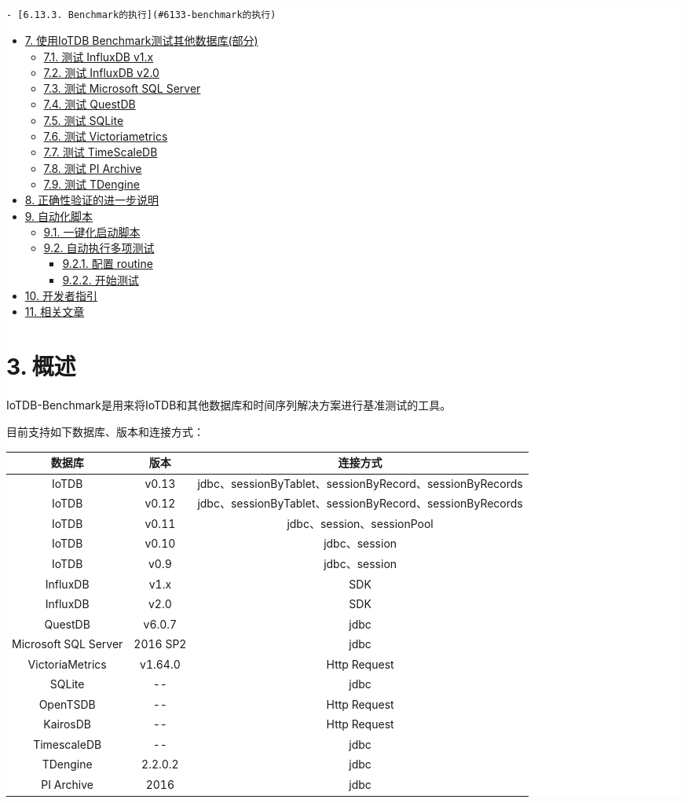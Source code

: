     - [6.13.3. Benchmark的执行](#6133-benchmark的执行)
- [7. 使用IoTDB Benchmark测试其他数据库(部分)](#7-使用iotdb-benchmark测试其他数据库部分)
  - [7.1. 测试 InfluxDB v1.x](#71-测试-influxdb-v1x)
  - [7.2. 测试 InfluxDB v2.0](#72-测试-influxdb-v20)
  - [7.3. 测试 Microsoft SQL Server](#73-测试-microsoft-sql-server)
  - [7.4. 测试 QuestDB](#74-测试-questdb)
  - [7.5. 测试 SQLite](#75-测试-sqlite)
  - [7.6. 测试 Victoriametrics](#76-测试-victoriametrics)
  - [7.7. 测试 TimeScaleDB](#77-测试-timescaledb)
  - [7.8. 测试 PI Archive](#78-测试-pi-archive)
  - [7.9. 测试 TDengine](#79-测试-tdengine)
- [8. 正确性验证的进一步说明](#8-正确性验证的进一步说明)
- [9. 自动化脚本](#9-自动化脚本)
  - [9.1. 一键化启动脚本](#91-一键化启动脚本)
  - [9.2. 自动执行多项测试](#92-自动执行多项测试)
    - [9.2.1. 配置 routine](#921-配置-routine)
    - [9.2.2. 开始测试](#922-开始测试)
- [10. 开发者指引](#10-开发者指引)
- [11. 相关文章](#11-相关文章)



# 3. 概述

IoTDB-Benchmark是用来将IoTDB和其他数据库和时间序列解决方案进行基准测试的工具。

目前支持如下数据库、版本和连接方式：

|        数据库        |   版本   |                         连接方式                         |
| :------------------: | :------: | :------------------------------------------------------: |
|        IoTDB         |  v0.13   | jdbc、sessionByTablet、sessionByRecord、sessionByRecords |
|        IoTDB         |  v0.12   | jdbc、sessionByTablet、sessionByRecord、sessionByRecords |
|        IoTDB         |  v0.11   |                jdbc、session、sessionPool                |
|        IoTDB         |  v0.10   |                      jdbc、session                       |
|        IoTDB         |   v0.9   |                      jdbc、session                       |
|       InfluxDB       |   v1.x   |                           SDK                            |
|       InfluxDB       |   v2.0   |                           SDK                            |
|       QuestDB        |  v6.0.7  |                           jdbc                           |
| Microsoft SQL Server | 2016 SP2 |                           jdbc                           |
|   VictoriaMetrics    | v1.64.0  |                       Http Request                       |
|        SQLite        |    --    |                           jdbc                           |
|       OpenTSDB       |    --    |                       Http Request                       |
|       KairosDB       |    --    |                       Http Request                       |
|     TimescaleDB      |    --    |                           jdbc                           |
|       TDengine       | 2.2.0.2  |                           jdbc                           |
|      PI Archive      |   2016   |                           jdbc                           |
